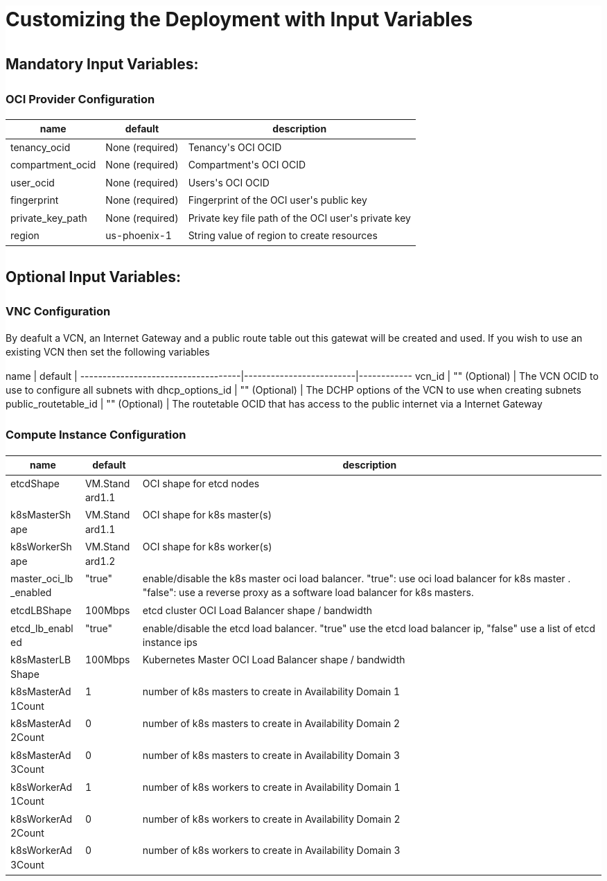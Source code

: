 # Customizing the Deployment with Input Variables

## Mandatory Input Variables:

### OCI Provider Configuration

name                                | default                 | description
------------------------------------|-------------------------|-----------------
tenancy_ocid                        | None (required)         | Tenancy's OCI OCID
compartment_ocid                    | None (required)         | Compartment's OCI OCID
user_ocid                           | None (required)         | Users's OCI OCID
fingerprint                         | None (required)         | Fingerprint of the OCI user's public key
private_key_path                    | None (required)         | Private key file path of the OCI user's private key
region                              | us-phoenix-1            | String value of region to create resources

## Optional Input Variables:

### VNC Configuration

By deafult a VCN, an Internet Gateway and a public route table out this gatewat will be created and used. If you wish to use an existing VCN then set the following variables

name                                | default                 |
------------------------------------|-------------------------|------------
vcn_id                              | "" (Optional)           | The VCN OCID to use to configure all subnets with
dhcp_options_id                     | "" (Optional)   	      | The DCHP options of the VCN to use when creating subnets
public_routetable_id                | "" (Optional)           | The routetable OCID that has access to the public internet via a Internet Gateway

### Compute Instance Configuration
name                                | default                 | description
------------------------------------|-------------------------|------------
etcdShape                           | VM.Standard1.1          | OCI shape for etcd nodes
k8sMasterShape                      | VM.Standard1.1          | OCI shape for k8s master(s)
k8sWorkerShape                      | VM.Standard1.2          | OCI shape for k8s worker(s)
master_oci_lb_enabled               | "true"                  | enable/disable the k8s master oci load balancer. "true": use oci load balancer for k8s master . "false": use a reverse proxy as a software load balancer for k8s masters.
etcdLBShape                         | 100Mbps                 | etcd cluster OCI Load Balancer shape / bandwidth
etcd_lb_enabled                     | "true"                  | enable/disable the etcd load balancer. "true" use the etcd load balancer ip, "false" use a list of etcd instance ips
k8sMasterLBShape                    | 100Mbps                 | Kubernetes Master OCI Load Balancer shape / bandwidth
k8sMasterAd1Count                   | 1                       | number of k8s masters to create in Availability Domain 1
k8sMasterAd2Count                   | 0                       | number of k8s masters to create in Availability Domain 2
k8sMasterAd3Count                   | 0                       | number of k8s masters to create in Availability Domain 3
k8sWorkerAd1Count                   | 1                       | number of k8s workers to create in Availability Domain 1
k8sWorkerAd2Count                   | 0                       | number of k8s workers to create in Availability Domain 2
k8sWorkerAd3Count                   | 0                       | number of k8s workers to create in Availability Domain 3